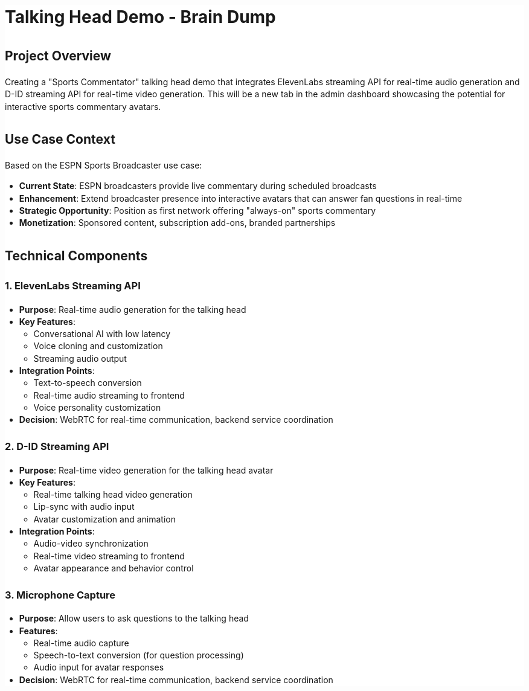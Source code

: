 # Talking Head Demo - Brain Dump

## Project Overview
Creating a "Sports Commentator" talking head demo that integrates ElevenLabs streaming API for real-time audio generation and D-ID streaming API for real-time video generation. This will be a new tab in the admin dashboard showcasing the potential for interactive sports commentary avatars.

## Use Case Context
Based on the ESPN Sports Broadcaster use case:
- **Current State**: ESPN broadcasters provide live commentary during scheduled broadcasts
- **Enhancement**: Extend broadcaster presence into interactive avatars that can answer fan questions in real-time
- **Strategic Opportunity**: Position as first network offering "always-on" sports commentary
- **Monetization**: Sponsored content, subscription add-ons, branded partnerships

## Technical Components

### 1. ElevenLabs Streaming API
- **Purpose**: Real-time audio generation for the talking head
- **Key Features**: 
  - Conversational AI with low latency
  - Voice cloning and customization
  - Streaming audio output
- **Integration Points**: 
  - Text-to-speech conversion
  - Real-time audio streaming to frontend
  - Voice personality customization
- **Decision**: WebRTC for real-time communication, backend service coordination

### 2. D-ID Streaming API
- **Purpose**: Real-time video generation for the talking head avatar
- **Key Features**:
  - Real-time talking head video generation
  - Lip-sync with audio input
  - Avatar customization and animation
- **Integration Points**:
  - Audio-video synchronization
  - Real-time video streaming to frontend
  - Avatar appearance and behavior control

### 3. Microphone Capture
- **Purpose**: Allow users to ask questions to the talking head
- **Features**:
  - Real-time audio capture
  - Speech-to-text conversion (for question processing)
  - Audio input for avatar responses
- **Decision**: WebRTC for real-time communication, backend service coordination
